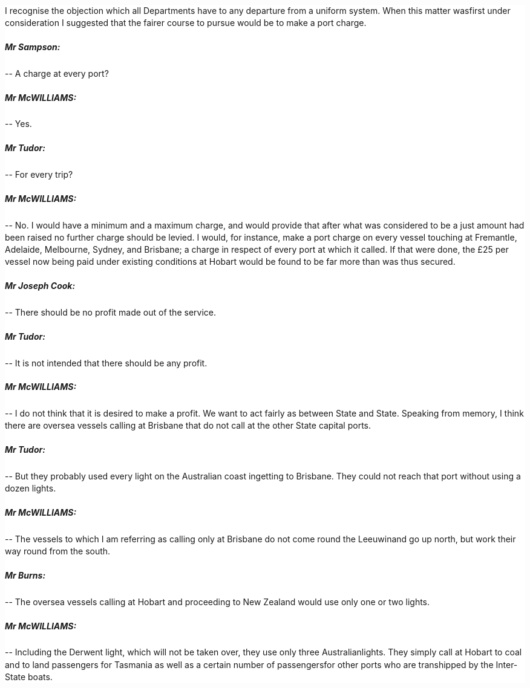 I recognise the objection which all Departments have to any departure from a uniform system. When this matter wasfirst under consideration I suggested that the fairer course to pursue would be to make a port charge. 

##### Mr Sampson:

-- A charge at every port? 

##### Mr McWILLIAMS:

-- Yes. 

##### Mr Tudor:

-- For every trip? 

##### Mr McWILLIAMS:

-- No. I would have a minimum and a maximum charge, and would provide that after what was considered to be a just amount had been raised no further charge should be levied. I would, for instance, make a port charge on every vessel touching at Fremantle, Adelaide, Melbourne, Sydney, and Brisbane; a charge in respect of every port at which it called. If that were done, the £25 per vessel now being paid under existing conditions at Hobart would be found to be far more than was thus secured. 

##### Mr Joseph Cook:

-- There should be no profit made out of the service. 

##### Mr Tudor:

-- It is not intended that there should be any profit. 

##### Mr McWILLIAMS:

-- I do not think that it is desired to make a profit. We want to act fairly as between State and State. Speaking from memory, I think there are oversea vessels calling at Brisbane that do not call at the other State capital ports. 

##### Mr Tudor:

-- But they probably used every light on the Australian coast ingetting to Brisbane. They could not reach that port without using a dozen lights. 

##### Mr McWILLIAMS:

-- The vessels to which I am referring as calling only at Brisbane do not come round the Leeuwinand go up north, but work their way round from the south. 

##### Mr Burns:

-- The oversea vessels calling at Hobart and proceeding to New Zealand would use only one or two lights. 

##### Mr McWILLIAMS:

-- Including the Derwent light, which will not be taken over, they use only three Australianlights. They simply call at Hobart to coal and to land passengers for Tasmania as well as a certain number of passengersfor other ports who are transhipped by the Inter-State boats. 
